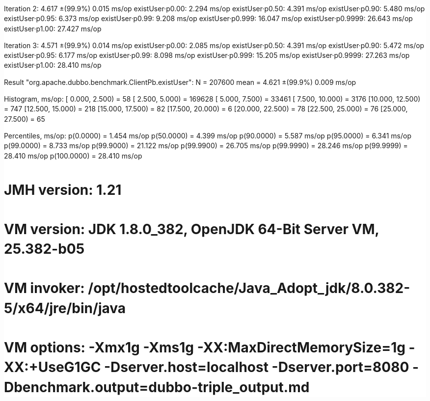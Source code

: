 Iteration   2: 4.617 ±(99.9%) 0.015 ms/op
                 existUser·p0.00:   2.294 ms/op
                 existUser·p0.50:   4.391 ms/op
                 existUser·p0.90:   5.480 ms/op
                 existUser·p0.95:   6.373 ms/op
                 existUser·p0.99:   9.208 ms/op
                 existUser·p0.999:  16.047 ms/op
                 existUser·p0.9999: 26.643 ms/op
                 existUser·p1.00:   27.427 ms/op

Iteration   3: 4.571 ±(99.9%) 0.014 ms/op
                 existUser·p0.00:   2.085 ms/op
                 existUser·p0.50:   4.391 ms/op
                 existUser·p0.90:   5.472 ms/op
                 existUser·p0.95:   6.177 ms/op
                 existUser·p0.99:   8.098 ms/op
                 existUser·p0.999:  15.205 ms/op
                 existUser·p0.9999: 27.263 ms/op
                 existUser·p1.00:   28.410 ms/op



Result "org.apache.dubbo.benchmark.ClientPb.existUser":
  N = 207600
  mean =      4.621 ±(99.9%) 0.009 ms/op

  Histogram, ms/op:
    [ 0.000,  2.500) = 58 
    [ 2.500,  5.000) = 169628 
    [ 5.000,  7.500) = 33461 
    [ 7.500, 10.000) = 3176 
    [10.000, 12.500) = 747 
    [12.500, 15.000) = 218 
    [15.000, 17.500) = 82 
    [17.500, 20.000) = 6 
    [20.000, 22.500) = 78 
    [22.500, 25.000) = 76 
    [25.000, 27.500) = 65 

  Percentiles, ms/op:
      p(0.0000) =      1.454 ms/op
     p(50.0000) =      4.399 ms/op
     p(90.0000) =      5.587 ms/op
     p(95.0000) =      6.341 ms/op
     p(99.0000) =      8.733 ms/op
     p(99.9000) =     21.122 ms/op
     p(99.9900) =     26.705 ms/op
     p(99.9990) =     28.246 ms/op
     p(99.9999) =     28.410 ms/op
    p(100.0000) =     28.410 ms/op


# JMH version: 1.21
# VM version: JDK 1.8.0_382, OpenJDK 64-Bit Server VM, 25.382-b05
# VM invoker: /opt/hostedtoolcache/Java_Adopt_jdk/8.0.382-5/x64/jre/bin/java
# VM options: -Xmx1g -Xms1g -XX:MaxDirectMemorySize=1g -XX:+UseG1GC -Dserver.host=localhost -Dserver.port=8080 -Dbenchmark.output=dubbo-triple_output.md